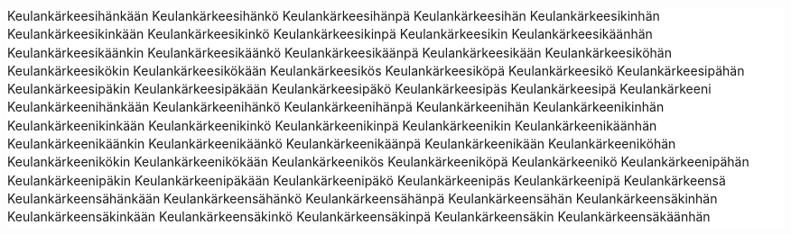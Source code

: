 Keulankärkeesihänkään
Keulankärkeesihänkö
Keulankärkeesihänpä
Keulankärkeesihän
Keulankärkeesikinhän
Keulankärkeesikinkään
Keulankärkeesikinkö
Keulankärkeesikinpä
Keulankärkeesikin
Keulankärkeesikäänhän
Keulankärkeesikäänkin
Keulankärkeesikäänkö
Keulankärkeesikäänpä
Keulankärkeesikään
Keulankärkeesiköhän
Keulankärkeesikökin
Keulankärkeesikökään
Keulankärkeesikös
Keulankärkeesiköpä
Keulankärkeesikö
Keulankärkeesipähän
Keulankärkeesipäkin
Keulankärkeesipäkään
Keulankärkeesipäkö
Keulankärkeesipäs
Keulankärkeesipä
Keulankärkeeni
Keulankärkeenihänkään
Keulankärkeenihänkö
Keulankärkeenihänpä
Keulankärkeenihän
Keulankärkeenikinhän
Keulankärkeenikinkään
Keulankärkeenikinkö
Keulankärkeenikinpä
Keulankärkeenikin
Keulankärkeenikäänhän
Keulankärkeenikäänkin
Keulankärkeenikäänkö
Keulankärkeenikäänpä
Keulankärkeenikään
Keulankärkeeniköhän
Keulankärkeenikökin
Keulankärkeenikökään
Keulankärkeenikös
Keulankärkeeniköpä
Keulankärkeenikö
Keulankärkeenipähän
Keulankärkeenipäkin
Keulankärkeenipäkään
Keulankärkeenipäkö
Keulankärkeenipäs
Keulankärkeenipä
Keulankärkeensä
Keulankärkeensähänkään
Keulankärkeensähänkö
Keulankärkeensähänpä
Keulankärkeensähän
Keulankärkeensäkinhän
Keulankärkeensäkinkään
Keulankärkeensäkinkö
Keulankärkeensäkinpä
Keulankärkeensäkin
Keulankärkeensäkäänhän